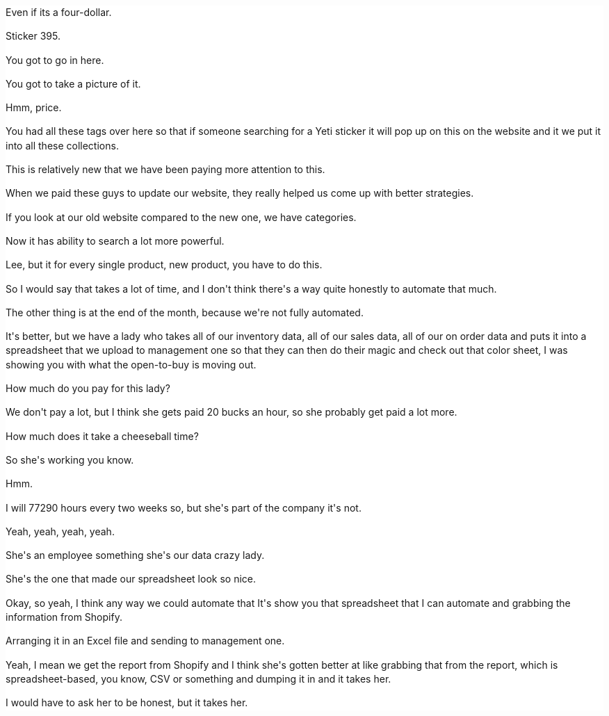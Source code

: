 Even if its a four-dollar.

Sticker 395.

You got to go in here.

You got to take a picture of it.

Hmm, price.

You had all these tags over here so that if someone searching for a Yeti sticker it will pop up on this on the website and it we put it into all these collections.

This is relatively new that we have been paying more attention to this.

When we paid these guys to update our website, they really helped us come up with better strategies.

If you look at our old website compared to the new one, we have categories.

Now it has ability to search a lot more powerful.

Lee, but it for every single product, new product, you have to do this.

So I would say that takes a lot of time, and I don't think there's a way quite honestly to automate that much.

The other thing is at the end of the month, because we're not fully automated.

It's better, but we have a lady who takes all of our inventory data, all of our sales data, all of our on order data and puts it into a spreadsheet that we upload to management one so that they can then do their magic and check out that color sheet, I was showing you with what the open-to-buy is moving out.

How much do you pay for this lady?

We don't pay a lot, but I think she gets paid 20 bucks an hour, so she probably get paid a lot more.

How much does it take a cheeseball time?

So she's working you know.

Hmm.

I will 77290 hours every two weeks so, but she's part of the company it's not.

Yeah, yeah, yeah, yeah.

She's an employee something she's our data crazy lady.

She's the one that made our spreadsheet look so nice.

Okay, so yeah, I think any way we could automate that It's show you that spreadsheet that I can automate and grabbing the information from Shopify.

Arranging it in an Excel file and sending to management one.

Yeah, I mean we get the report from Shopify and I think she's gotten better at like grabbing that from the report, which is spreadsheet-based, you know, CSV or something and dumping it in and it takes her.

I would have to ask her to be honest, but it takes her.
